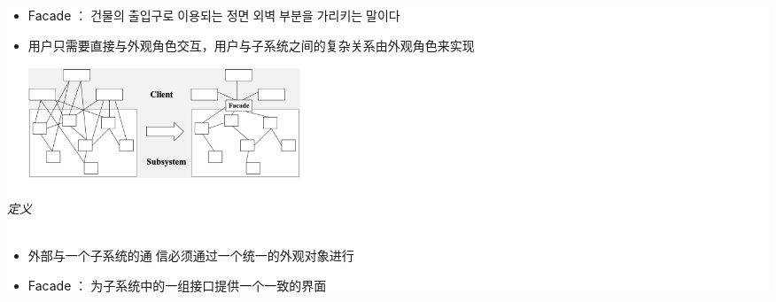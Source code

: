 - Facade ： 건물의 출입구로 이용되는 정면 외벽 부분을 가리키는 말이다

- 用户只需要直接与外观角色交互，用户与子系统之间的复杂关系由外观角色来实现

  <img src="/assets/images/软设/myNote/pic_05/Screen Shot 2021-06-27 at 9.53.04 AM.png" alt="Screen Shot 2021-06-27 at 9.53.04 AM" style="zoom:30%;" />  

  

  

###### 定义

- 外部与一个子系统的通 信必须通过一个统一的外观对象进行

- Facade ： 为子系统中的一组接口提供一个一致的界面

